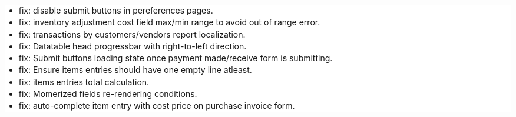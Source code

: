 - fix: disable submit buttons in pereferences pages.
- fix: inventory adjustment cost field max/min range to avoid out of range error.
- fix: transactions by customers/vendors report localization.
- fix: Datatable head progressbar with right-to-left direction.
- fix: Submit buttons loading state once payment made/receive form is submitting.
- fix: Ensure items entries should have one empty line atleast.
- fix: items entries total calculation.
- fix: Momerized fields re-rendering conditions.
- fix: auto-complete item entry with cost price on purchase invoice form.
